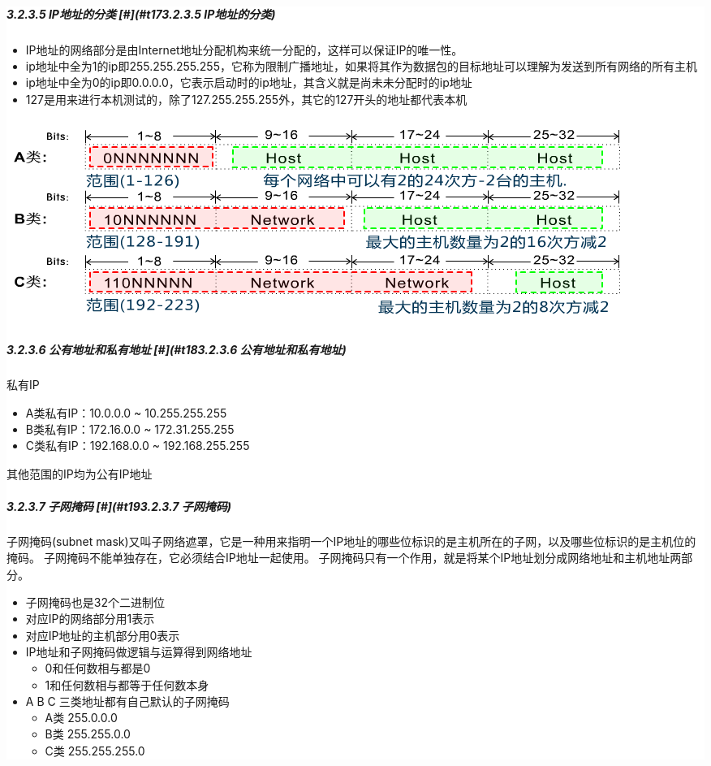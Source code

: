 
##### 3.2.3.5 IP地址的分类 [#](#t173.2.3.5 IP地址的分类)

*   IP地址的网络部分是由Internet地址分配机构来统一分配的，这样可以保证IP的唯一性。
*   ip地址中全为1的ip即255.255.255.255，它称为限制广播地址，如果将其作为数据包的目标地址可以理解为发送到所有网络的所有主机
*   ip地址中全为0的ip即0.0.0.0，它表示启动时的ip地址，其含义就是尚未未分配时的ip地址
*   127是用来进行本机测试的，除了127.255.255.255外，其它的127开头的地址都代表本机

![10.ipclass](assets/10.ipclass.png)

##### 3.2.3.6 公有地址和私有地址 [#](#t183.2.3.6 公有地址和私有地址)

私有IP

*   A类私有IP：10.0.0.0 ~ 10.255.255.255
*   B类私有IP：172.16.0.0 ~ 172.31.255.255
*   C类私有IP：192.168.0.0 ~ 192.168.255.255

其他范围的IP均为公有IP地址

##### 3.2.3.7 子网掩码 [#](#t193.2.3.7 子网掩码)

子网掩码(subnet mask)又叫子网络遮罩，它是一种用来指明一个IP地址的哪些位标识的是主机所在的子网，以及哪些位标识的是主机位的掩码。 子网掩码不能单独存在，它必须结合IP地址一起使用。 子网掩码只有一个作用，就是将某个IP地址划分成网络地址和主机地址两部分。

*   子网掩码也是32个二进制位
*   对应IP的网络部分用1表示
*   对应IP地址的主机部分用0表示
*   IP地址和子网掩码做逻辑与运算得到网络地址
    *   0和任何数相与都是0
    *   1和任何数相与都等于任何数本身
*   A B C 三类地址都有自己默认的子网掩码
    *   A类 255.0.0.0
    *   B类 255.255.0.0
    *   C类 255.255.255.0
